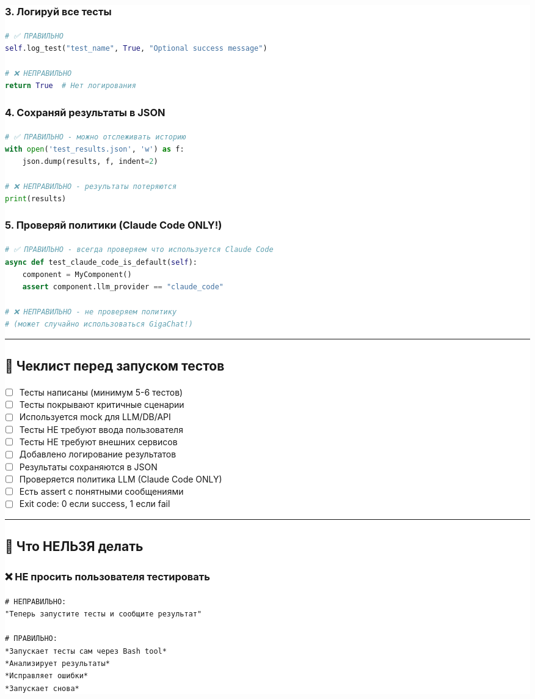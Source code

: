 ### 3. Логируй все тесты
```python
# ✅ ПРАВИЛЬНО
self.log_test("test_name", True, "Optional success message")

# ❌ НЕПРАВИЛЬНО
return True  # Нет логирования
```

### 4. Сохраняй результаты в JSON
```python
# ✅ ПРАВИЛЬНО - можно отслеживать историю
with open('test_results.json', 'w') as f:
    json.dump(results, f, indent=2)

# ❌ НЕПРАВИЛЬНО - результаты потеряются
print(results)
```

### 5. Проверяй политики (Claude Code ONLY!)
```python
# ✅ ПРАВИЛЬНО - всегда проверяем что используется Claude Code
async def test_claude_code_is_default(self):
    component = MyComponent()
    assert component.llm_provider == "claude_code"

# ❌ НЕПРАВИЛЬНО - не проверяем политику
# (может случайно использоваться GigaChat!)
```

---

## 📝 Чеклист перед запуском тестов

- [ ] Тесты написаны (минимум 5-6 тестов)
- [ ] Тесты покрывают критичные сценарии
- [ ] Используется mock для LLM/DB/API
- [ ] Тесты НЕ требуют ввода пользователя
- [ ] Тесты НЕ требуют внешних сервисов
- [ ] Добавлено логирование результатов
- [ ] Результаты сохраняются в JSON
- [ ] Проверяется политика LLM (Claude Code ONLY)
- [ ] Есть assert с понятными сообщениями
- [ ] Exit code: 0 если success, 1 если fail

---

## 🚨 Что НЕЛЬЗЯ делать

### ❌ НЕ просить пользователя тестировать
```
# НЕПРАВИЛЬНО:
"Теперь запустите тесты и сообщите результат"

# ПРАВИЛЬНО:
*Запускает тесты сам через Bash tool*
*Анализирует результаты*
*Исправляет ошибки*
*Запускает снова*
```
